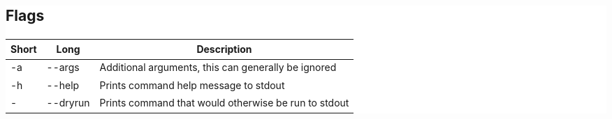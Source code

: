 ## Flags

| Short | Long      | Description                                          |
| ----- | --------- | ---------------------------------------------------- |
| -a    | --args    | Additional arguments, this can generally be ignored  |
| -h    | --help    | Prints command help message to stdout                |
| -     | --dryrun  | Prints command that would otherwise be run to stdout |

